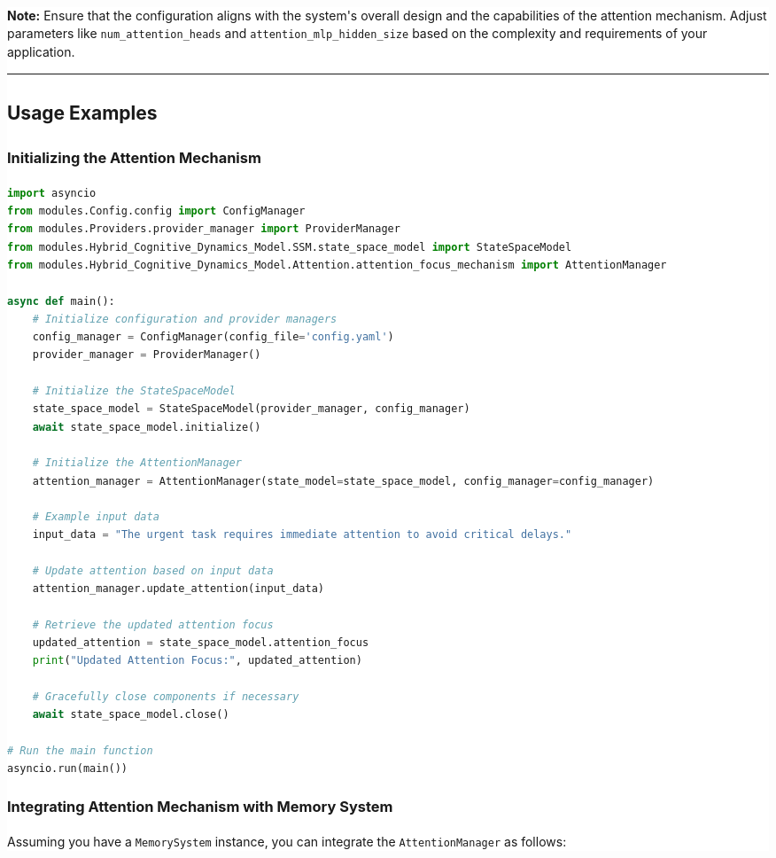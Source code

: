 **Note:** Ensure that the configuration aligns with the system's overall design and the capabilities of the attention mechanism. Adjust parameters like `num_attention_heads` and `attention_mlp_hidden_size` based on the complexity and requirements of your application.

---

## Usage Examples

### Initializing the Attention Mechanism

```python
import asyncio
from modules.Config.config import ConfigManager
from modules.Providers.provider_manager import ProviderManager
from modules.Hybrid_Cognitive_Dynamics_Model.SSM.state_space_model import StateSpaceModel
from modules.Hybrid_Cognitive_Dynamics_Model.Attention.attention_focus_mechanism import AttentionManager

async def main():
    # Initialize configuration and provider managers
    config_manager = ConfigManager(config_file='config.yaml')
    provider_manager = ProviderManager()

    # Initialize the StateSpaceModel
    state_space_model = StateSpaceModel(provider_manager, config_manager)
    await state_space_model.initialize()

    # Initialize the AttentionManager
    attention_manager = AttentionManager(state_model=state_space_model, config_manager=config_manager)

    # Example input data
    input_data = "The urgent task requires immediate attention to avoid critical delays."

    # Update attention based on input data
    attention_manager.update_attention(input_data)

    # Retrieve the updated attention focus
    updated_attention = state_space_model.attention_focus
    print("Updated Attention Focus:", updated_attention)

    # Gracefully close components if necessary
    await state_space_model.close()

# Run the main function
asyncio.run(main())
```

### Integrating Attention Mechanism with Memory System

Assuming you have a `MemorySystem` instance, you can integrate the `AttentionManager` as follows:
